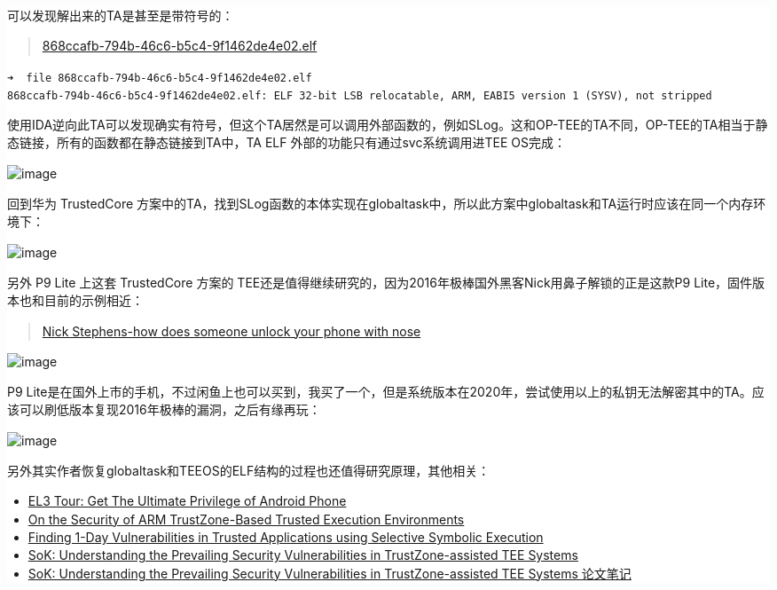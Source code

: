 可以发现解出来的TA是甚至是带符号的：

> [868ccafb-794b-46c6-b5c4-9f1462de4e02.elf](https://xuanxuanblingbling.github.io/assets/attachment/p9lite/868ccafb-794b-46c6-b5c4-9f1462de4e02.elf)

```
➜  file 868ccafb-794b-46c6-b5c4-9f1462de4e02.elf 
868ccafb-794b-46c6-b5c4-9f1462de4e02.elf: ELF 32-bit LSB relocatable, ARM, EABI5 version 1 (SYSV), not stripped
```

使用IDA逆向此TA可以发现确实有符号，但这个TA居然是可以调用外部函数的，例如SLog。这和OP-TEE的TA不同，OP-TEE的TA相当于静态链接，所有的函数都在静态链接到TA中，TA ELF 外部的功能只有通过svc系统调用进TEE OS完成：

![image](https://xuanxuanblingbling.github.io/assets/pic/p9lite/TA.png)

回到华为 TrustedCore 方案中的TA，找到SLog函数的本体实现在globaltask中，所以此方案中globaltask和TA运行时应该在同一个内存环境下：

![image](https://xuanxuanblingbling.github.io/assets/pic/p9lite/slog.png)

另外 P9 Lite 上这套 TrustedCore 方案的 TEE还是值得继续研究的，因为2016年极棒国外黑客Nick用鼻子解锁的正是这款P9 Lite，固件版本也和目前的示例相近：

> [Nick Stephens-how does someone unlock your phone with nose](https://www.slideshare.net/GeekPwnKeen/nick-stephenshow-does-someone-unlock-your-phone-with-nose)

![image](https://xuanxuanblingbling.github.io/assets/pic/p9lite/geekpwn.png)

P9 Lite是在国外上市的手机，不过闲鱼上也可以买到，我买了一个，但是系统版本在2020年，尝试使用以上的私钥无法解密其中的TA。应该可以刷低版本复现2016年极棒的漏洞，之后有缘再玩：

![image](https://xuanxuanblingbling.github.io/assets/pic/p9lite/p9lite.png)

另外其实作者恢复globaltask和TEEOS的ELF结构的过程也还值得研究原理，其他相关：

- [EL3 Tour: Get The Ultimate Privilege of Android Phone](https://downloads.immunityinc.com/infiltrate2019-slidepacks/guanxing-wen-el3-tour-get-the-ultimate-privilege-of-android-phone/infiltrate.pdf)
- [On the Security of ARM TrustZone-Based Trusted Execution Environments](https://opus4.kobv.de/opus4-fau/files/16008/diss-mbusch.pdf)
- [Finding 1-Day Vulnerabilities in Trusted Applications using Selective Symbolic Execution](https://www.ndss-symposium.org/wp-content/uploads/2020/04/bar2020-23014.pdf)
- [SoK: Understanding the Prevailing Security Vulnerabilities in TrustZone-assisted TEE Systems](https://ieeexplore.ieee.org/stamp/stamp.jsp?tp=&arnumber=9152801)
- [SoK: Understanding the Prevailing Security Vulnerabilities in TrustZone-assisted TEE Systems 论文笔记](https://blog.csdn.net/qq_40119224/article/details/114445912)